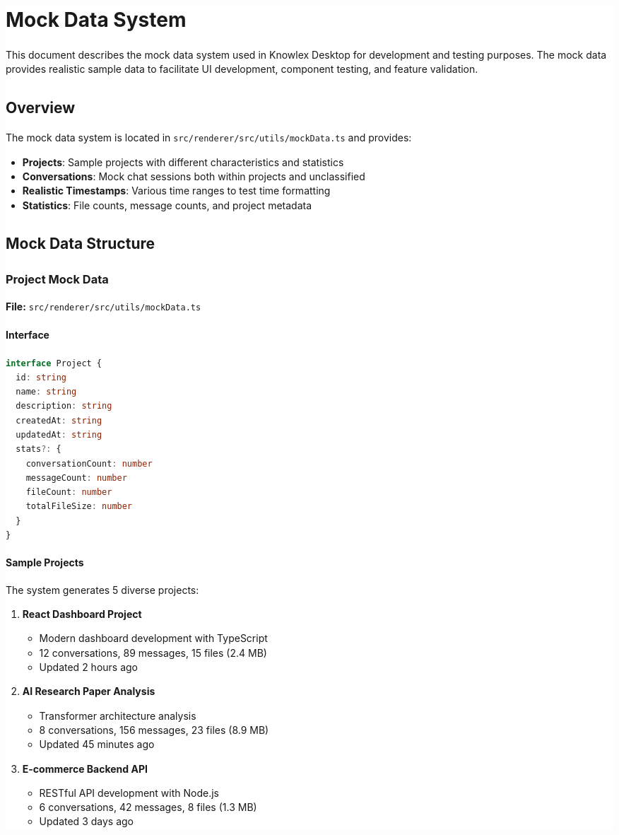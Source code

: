 # Mock Data System

This document describes the mock data system used in Knowlex Desktop for development and testing purposes. The mock data provides realistic sample data to facilitate UI development, component testing, and feature validation.

## Overview

The mock data system is located in `src/renderer/src/utils/mockData.ts` and provides:
- **Projects**: Sample projects with different characteristics and statistics
- **Conversations**: Mock chat sessions both within projects and unclassified
- **Realistic Timestamps**: Various time ranges to test time formatting
- **Statistics**: File counts, message counts, and project metadata

## Mock Data Structure

### Project Mock Data

**File:** `src/renderer/src/utils/mockData.ts`

#### Interface
```typescript
interface Project {
  id: string
  name: string
  description: string
  createdAt: string
  updatedAt: string
  stats?: {
    conversationCount: number
    messageCount: number
    fileCount: number
    totalFileSize: number
  }
}
```

#### Sample Projects
The system generates 5 diverse projects:

1. **React Dashboard Project**
   - Modern dashboard development with TypeScript
   - 12 conversations, 89 messages, 15 files (2.4 MB)
   - Updated 2 hours ago

2. **AI Research Paper Analysis** 
   - Transformer architecture analysis
   - 8 conversations, 156 messages, 23 files (8.9 MB)
   - Updated 45 minutes ago

3. **E-commerce Backend API**
   - RESTful API development with Node.js
   - 6 conversations, 42 messages, 8 files (1.3 MB)
   - Updated 3 days ago
